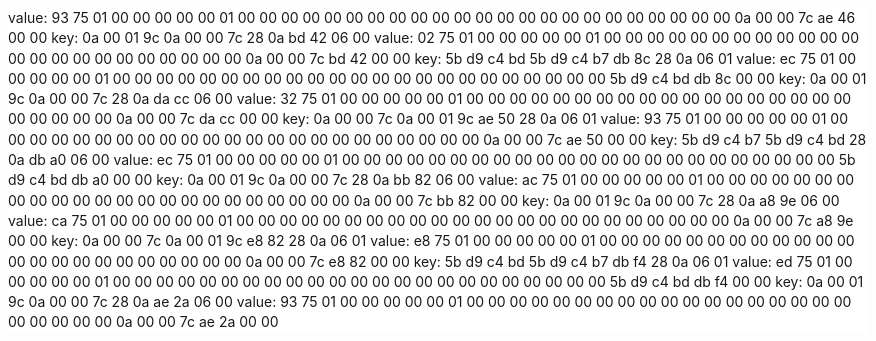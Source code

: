 value:
93 75 01 00 00 00 00 00  01 00 00 00 00 00 00 00
00 00 00 00 00 00 00 00  00 00 00 00 00 00 00 00
0a 00 00 7c ae 46 00 00
key:
0a 00 01 9c 0a 00 00 7c  28 0a bd 42 06 00
value:
02 75 01 00 00 00 00 00  01 00 00 00 00 00 00 00
00 00 00 00 00 00 00 00  00 00 00 00 00 00 00 00
0a 00 00 7c bd 42 00 00
key:
5b d9 c4 bd 5b d9 c4 b7  db 8c 28 0a 06 01
value:
ec 75 01 00 00 00 00 00  01 00 00 00 00 00 00 00
00 00 00 00 00 00 00 00  00 00 00 00 00 00 00 00
5b d9 c4 bd db 8c 00 00
key:
0a 00 01 9c 0a 00 00 7c  28 0a da cc 06 00
value:
32 75 01 00 00 00 00 00  01 00 00 00 00 00 00 00
00 00 00 00 00 00 00 00  00 00 00 00 00 00 00 00
0a 00 00 7c da cc 00 00
key:
0a 00 00 7c 0a 00 01 9c  ae 50 28 0a 06 01
value:
93 75 01 00 00 00 00 00  01 00 00 00 00 00 00 00
00 00 00 00 00 00 00 00  00 00 00 00 00 00 00 00
0a 00 00 7c ae 50 00 00
key:
5b d9 c4 b7 5b d9 c4 bd  28 0a db a0 06 00
value:
ec 75 01 00 00 00 00 00  01 00 00 00 00 00 00 00
00 00 00 00 00 00 00 00  00 00 00 00 00 00 00 00
5b d9 c4 bd db a0 00 00
key:
0a 00 01 9c 0a 00 00 7c  28 0a bb 82 06 00
value:
ac 75 01 00 00 00 00 00  01 00 00 00 00 00 00 00
00 00 00 00 00 00 00 00  00 00 00 00 00 00 00 00
0a 00 00 7c bb 82 00 00
key:
0a 00 01 9c 0a 00 00 7c  28 0a a8 9e 06 00
value:
ca 75 01 00 00 00 00 00  01 00 00 00 00 00 00 00
00 00 00 00 00 00 00 00  00 00 00 00 00 00 00 00
0a 00 00 7c a8 9e 00 00
key:
0a 00 00 7c 0a 00 01 9c  e8 82 28 0a 06 01
value:
e8 75 01 00 00 00 00 00  01 00 00 00 00 00 00 00
00 00 00 00 00 00 00 00  00 00 00 00 00 00 00 00
0a 00 00 7c e8 82 00 00
key:
5b d9 c4 bd 5b d9 c4 b7  db f4 28 0a 06 01
value:
ed 75 01 00 00 00 00 00  01 00 00 00 00 00 00 00
00 00 00 00 00 00 00 00  00 00 00 00 00 00 00 00
5b d9 c4 bd db f4 00 00
key:
0a 00 01 9c 0a 00 00 7c  28 0a ae 2a 06 00
value:
93 75 01 00 00 00 00 00  01 00 00 00 00 00 00 00
00 00 00 00 00 00 00 00  00 00 00 00 00 00 00 00
0a 00 00 7c ae 2a 00 00